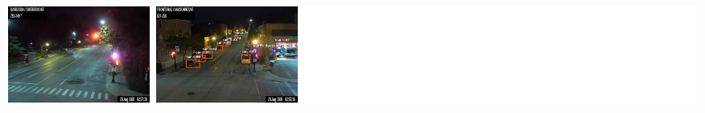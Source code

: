 <centre><img src="images_out/GEN249.jpeg" height="120" width="180"></centre>
<centre><img src="images_out/GEN250.jpeg" height="120" width="180"></centre>